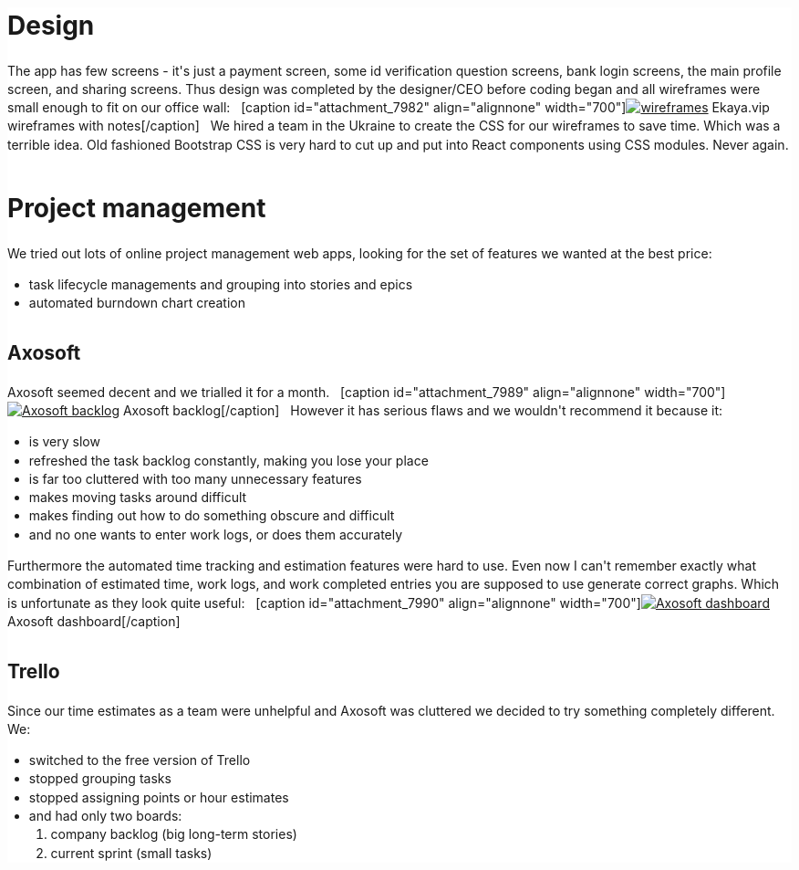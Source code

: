 Design
======

The app has few screens - it's just a payment screen, some id verification question screens, bank login screens, the main profile screen, and sharing screens. Thus design was completed by the designer/CEO before coding began and all wireframes were small enough to fit on our office wall:   \[caption id="attachment_7982" align="alignnone" width="700"\][![wireframes](http://richardcooke.info/wp-content/uploads/2016/10/wireframes-1024x576.jpg)](http://richardcooke.info/wp-content/uploads/2016/10/wireframes.jpg) Ekaya.vip wireframes with notes\[/caption\]   We hired a team in the Ukraine to create the CSS for our wireframes to save time. Which was a terrible idea. Old fashioned Bootstrap CSS is very hard to cut up and put into React components using CSS modules. Never again.

Project management
==================

We tried out lots of online project management web apps, looking for the set of features we wanted at the best price:

*   task lifecycle managements and grouping into stories and epics
*   automated burndown chart creation

Axosoft
-------

Axosoft seemed decent and we trialled it for a month.   \[caption id="attachment_7989" align="alignnone" width="700"\][![Axosoft backlog](http://richardcooke.info/wp-content/uploads/2016/10/axosoft-1024x512.png)](http://richardcooke.info/wp-content/uploads/2016/10/axosoft.png) Axosoft backlog\[/caption\]   However it has serious flaws and we wouldn't recommend it because it:

*   is very slow
*   refreshed the task backlog constantly, making you lose your place
*   is far too cluttered with too many unnecessary features
*   makes moving tasks around difficult
*   makes finding out how to do something obscure and difficult
*   and no one wants to enter work logs, or does them accurately

Furthermore the automated time tracking and estimation features were hard to use. Even now I can't remember exactly what combination of estimated time, work logs, and work completed entries you are supposed to use generate correct graphs. Which is unfortunate as they look quite useful:   \[caption id="attachment_7990" align="alignnone" width="700"\][![Axosoft dashboard](http://richardcooke.info/wp-content/uploads/2016/10/dashboard-1024x507.png)](http://richardcooke.info/wp-content/uploads/2016/10/dashboard.png) Axosoft dashboard\[/caption\]  

Trello
------

Since our time estimates as a team were unhelpful and Axosoft was cluttered we decided to try something completely different. We:

*   switched to the free version of Trello
*   stopped grouping tasks
*   stopped assigning points or hour estimates
*   and had only two boards:
    1.  company backlog (big long-term stories)
    2.  current sprint (small tasks)
